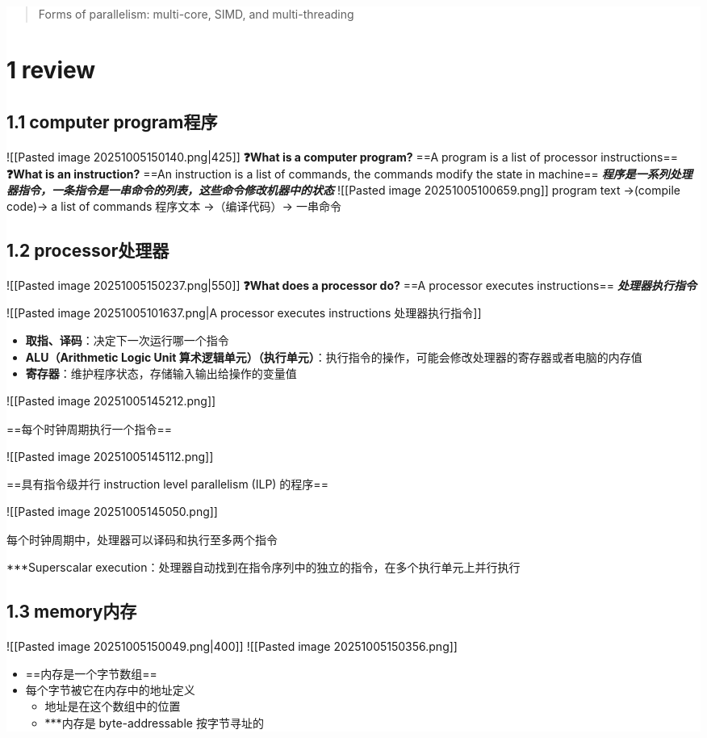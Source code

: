 > Forms of parallelism: multi-core, SIMD, and multi-threading

# 1 review
## 1.1 computer program程序
![[Pasted image 20251005150140.png|425]]
**❓What is a computer program?**
==A program is a list of processor instructions==
**❓What is an instruction?**
==An instruction is a list of commands, the commands modify the state in machine==
***程序是一系列处理器指令，一条指令是一串命令的列表，这些命令修改机器中的状态***
![[Pasted image 20251005100659.png]]
program text ->(compile code)-> a list of commands
程序文本 ->（编译代码）-> 一串命令

## 1.2 processor处理器
![[Pasted image 20251005150237.png|550]]
**❓What does a processor do?**
==A processor executes instructions==
***处理器执行指令***


![[Pasted image 20251005101637.png|A processor executes instructions 处理器执行指令]]
* **取指、译码**：决定下一次运行哪一个指令
* **ALU（Arithmetic Logic Unit 算术逻辑单元）（执行单元）**：执行指令的操作，可能会修改处理器的寄存器或者电脑的内存值
* **寄存器**：维护程序状态，存储输入输出给操作的变量值



![[Pasted image 20251005145212.png]]

==每个时钟周期执行一个指令==



![[Pasted image 20251005145112.png]]

==具有指令级并行 instruction level parallelism (ILP) 的程序==



![[Pasted image 20251005145050.png]]

每个时钟周期中，处理器可以译码和执行至多两个指令

***Superscalar execution：处理器自动找到在指令序列中的独立的指令，在多个执行单元上并行执行


## 1.3 memory内存
![[Pasted image 20251005150049.png|400]]
![[Pasted image 20251005150356.png]]
* ==内存是一个字节数组==
* 每个字节被它在内存中的地址定义
	* 地址是在这个数组中的位置
	* ***内存是 byte-addressable 按字节寻址的
